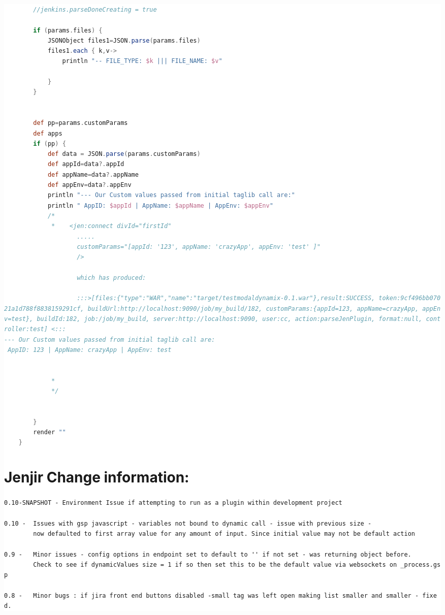 ```groovy
		//jenkins.parseDoneCreating = true

		if (params.files) {
			JSONObject files1=JSON.parse(params.files)
			files1.each { k,v->
				println "-- FILE_TYPE: $k ||| FILE_NAME: $v"
	
			}
		}
		
		
		def pp=params.customParams
		def apps
		if (pp) {
			def data = JSON.parse(params.customParams)
			def appId=data?.appId
			def appName=data?.appName
			def appEnv=data?.appEnv
			println "--- Our Custom values passed from initial taglib call are:"
			println " AppID: $appId | AppName: $appName | AppEnv: $appEnv"
			/*
			 *    <jen:connect divId="firstId" 
					.....
					customParams="[appId: '123', appName: 'crazyApp', appEnv: 'test' ]"
					/>
					
					which has produced:
					
					:::>[files:{"type":"WAR","name":"target/testmodaldynamix-0.1.war"},result:SUCCESS, token:9cf496bb07021a1d788f8838159291cf, buildUrl:http://localhost:9090/job/my_build/182, customParams:{appId=123, appName=crazyApp, appEnv=test}, buildId:182, job:/job/my_build, server:http://localhost:9090, user:cc, action:parseJenPlugin, format:null, controller:test] <:::
--- Our Custom values passed from initial taglib call are:
 AppID: 123 | AppName: crazyApp | AppEnv: test

					
			 * 
			 */
			
			
		}
		render ""
	}
```


# Jenjir Change information:
```
0.10-SNAPSHOT - Environment Issue if attempting to run as a plugin within development project

0.10 - 	Issues with gsp javascript - variables not bound to dynamic call - issue with previous size - 
		now defaulted to first array value for any amount of input. Since initial value may not be default action
		
0.9	-	Minor issues - config options in endpoint set to default to '' if not set - was returning object before.
		Check to see if dynamicValues size = 1 if so then set this to be the default value via websockets on _process.gsp
		
0.8 - 	Minor bugs : if jira front end buttons disabled -small tag was left open making list smaller and smaller - fixed.
```